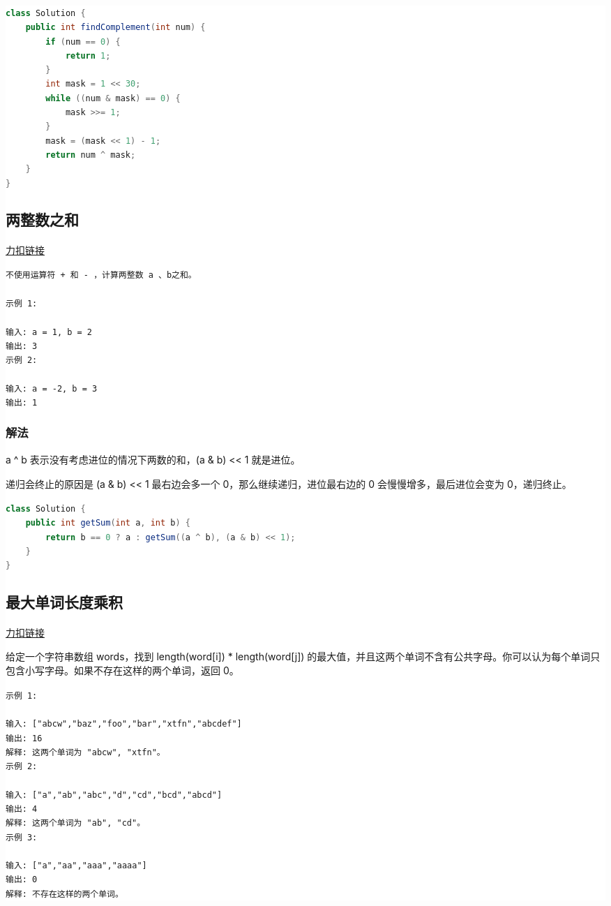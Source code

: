 ```java
class Solution {
    public int findComplement(int num) {
        if (num == 0) {
            return 1;
        }
        int mask = 1 << 30;
        while ((num & mask) == 0) {
            mask >>= 1;
        }
        mask = (mask << 1) - 1;
        return num ^ mask;
    }
}
```
## 两整数之和
[力扣链接](https://leetcode-cn.com/problems/sum-of-two-integers/description/)

```
不使用运算符 + 和 - ，计算两整数 a 、b之和。

示例 1:

输入: a = 1, b = 2
输出: 3
示例 2:

输入: a = -2, b = 3
输出: 1
```
### 解法
a ^ b 表示没有考虑进位的情况下两数的和，(a & b) << 1 就是进位。

递归会终止的原因是 (a & b) << 1 最右边会多一个 0，那么继续递归，进位最右边的 0 会慢慢增多，最后进位会变为 0，递归终止。
```java
class Solution {
    public int getSum(int a, int b) {
        return b == 0 ? a : getSum((a ^ b), (a & b) << 1);
    }
}
```
## 最大单词长度乘积
[力扣链接](https://leetcode-cn.com/problems/maximum-product-of-word-lengths/description/)

给定一个字符串数组 words，找到 length(word[i]) * length(word[j]) 的最大值，并且这两个单词不含有公共字母。你可以认为每个单词只包含小写字母。如果不存在这样的两个单词，返回 0。
```
示例 1:

输入: ["abcw","baz","foo","bar","xtfn","abcdef"]
输出: 16 
解释: 这两个单词为 "abcw", "xtfn"。
示例 2:

输入: ["a","ab","abc","d","cd","bcd","abcd"]
输出: 4 
解释: 这两个单词为 "ab", "cd"。
示例 3:

输入: ["a","aa","aaa","aaaa"]
输出: 0 
解释: 不存在这样的两个单词。
```